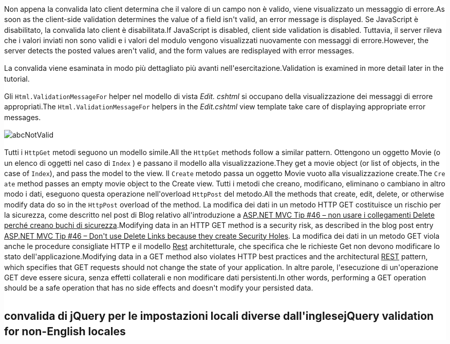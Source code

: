 <span data-ttu-id="4ad6e-167">Non appena la convalida lato client determina che il valore di un campo non è valido, viene visualizzato un messaggio di errore.</span><span class="sxs-lookup"><span data-stu-id="4ad6e-167">As soon as the client-side validation determines the value of a field isn't valid, an error message is displayed.</span></span> <span data-ttu-id="4ad6e-168">Se JavaScript è disabilitato, la convalida lato client è disabilitata.</span><span class="sxs-lookup"><span data-stu-id="4ad6e-168">If JavaScript is disabled, client side validation is disabled.</span></span> <span data-ttu-id="4ad6e-169">Tuttavia, il server rileva che i valori inviati non sono validi e i valori del modulo vengono visualizzati nuovamente con messaggi di errore.</span><span class="sxs-lookup"><span data-stu-id="4ad6e-169">However, the server detects the posted values aren't valid, and the form values are redisplayed with error messages.</span></span>

<span data-ttu-id="4ad6e-170">La convalida viene esaminata in modo più dettagliato più avanti nell'esercitazione.</span><span class="sxs-lookup"><span data-stu-id="4ad6e-170">Validation is examined in more detail later in the tutorial.</span></span>

<span data-ttu-id="4ad6e-171">Gli `Html.ValidationMessageFor` helper nel modello di vista *Edit. cshtml* si occupano della visualizzazione dei messaggi di errore appropriati.</span><span class="sxs-lookup"><span data-stu-id="4ad6e-171">The `Html.ValidationMessageFor` helpers in the *Edit.cshtml* view template take care of displaying appropriate error messages.</span></span>

![abcNotValid](examining-the-edit-methods-and-edit-view/_static/image4.png)

<span data-ttu-id="4ad6e-173">Tutti i `HttpGet` metodi seguono un modello simile.</span><span class="sxs-lookup"><span data-stu-id="4ad6e-173">All the `HttpGet` methods follow a similar pattern.</span></span> <span data-ttu-id="4ad6e-174">Ottengono un oggetto Movie (o un elenco di oggetti nel caso di `Index` ) e passano il modello alla visualizzazione.</span><span class="sxs-lookup"><span data-stu-id="4ad6e-174">They get a movie object (or list of objects, in the case of `Index`), and pass the model to the view.</span></span> <span data-ttu-id="4ad6e-175">Il `Create` metodo passa un oggetto Movie vuoto alla visualizzazione create.</span><span class="sxs-lookup"><span data-stu-id="4ad6e-175">The `Create` method passes an empty movie object to the Create view.</span></span> <span data-ttu-id="4ad6e-176">Tutti i metodi che creano, modificano, eliminano o cambiano in altro modo i dati, eseguono questa operazione nell'overload `HttpPost` del metodo.</span><span class="sxs-lookup"><span data-stu-id="4ad6e-176">All the methods that create, edit, delete, or otherwise modify data do so in the `HttpPost` overload of the method.</span></span> <span data-ttu-id="4ad6e-177">La modifica dei dati in un metodo HTTP GET costituisce un rischio per la sicurezza, come descritto nel post di Blog relativo all'introduzione a [ASP.NET MVC Tip #46 – non usare i collegamenti Delete perché creano buchi di sicurezza](http://stephenwalther.com/blog/archive/2009/01/21/asp.net-mvc-tip-46-ndash-donrsquot-use-delete-links-because.aspx).</span><span class="sxs-lookup"><span data-stu-id="4ad6e-177">Modifying data in an HTTP GET method is a security risk, as described in the blog post entry [ASP.NET MVC Tip #46 – Don't use Delete Links because they create Security Holes](http://stephenwalther.com/blog/archive/2009/01/21/asp.net-mvc-tip-46-ndash-donrsquot-use-delete-links-because.aspx).</span></span> <span data-ttu-id="4ad6e-178">La modifica dei dati in un metodo GET viola anche le procedure consigliate HTTP e il modello [Rest](http://en.wikipedia.org/wiki/Representational_State_Transfer) architetturale, che specifica che le richieste Get non devono modificare lo stato dell'applicazione.</span><span class="sxs-lookup"><span data-stu-id="4ad6e-178">Modifying data in a GET method also violates HTTP best practices and the architectural [REST](http://en.wikipedia.org/wiki/Representational_State_Transfer) pattern, which specifies that GET requests should not change the state of your application.</span></span> <span data-ttu-id="4ad6e-179">In altre parole, l'esecuzione di un'operazione GET deve essere sicura, senza effetti collaterali e non modificare dati persistenti.</span><span class="sxs-lookup"><span data-stu-id="4ad6e-179">In other words, performing a GET operation should be a safe operation that has no side effects and doesn't modify your persisted data.</span></span>

## <a name="jquery-validation-for-non-english-locales"></a><span data-ttu-id="4ad6e-180">convalida di jQuery per le impostazioni locali diverse dall'inglese</span><span class="sxs-lookup"><span data-stu-id="4ad6e-180">jQuery validation for non-English locales</span></span>
